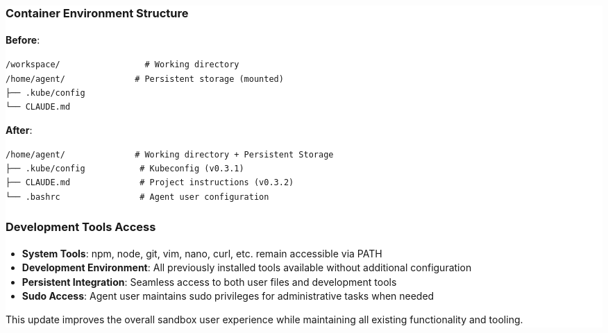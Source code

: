 ### Container Environment Structure
**Before**:
```
/workspace/                 # Working directory
/home/agent/              # Persistent storage (mounted)
├── .kube/config
└── CLAUDE.md
```

**After**:
```
/home/agent/              # Working directory + Persistent Storage
├── .kube/config           # Kubeconfig (v0.3.1)
├── CLAUDE.md              # Project instructions (v0.3.2)
└── .bashrc                # Agent user configuration
```

### Development Tools Access
- **System Tools**: npm, node, git, vim, nano, curl, etc. remain accessible via PATH
- **Development Environment**: All previously installed tools available without additional configuration
- **Persistent Integration**: Seamless access to both user files and development tools
- **Sudo Access**: Agent user maintains sudo privileges for administrative tasks when needed

This update improves the overall sandbox user experience while maintaining all existing functionality and tooling.